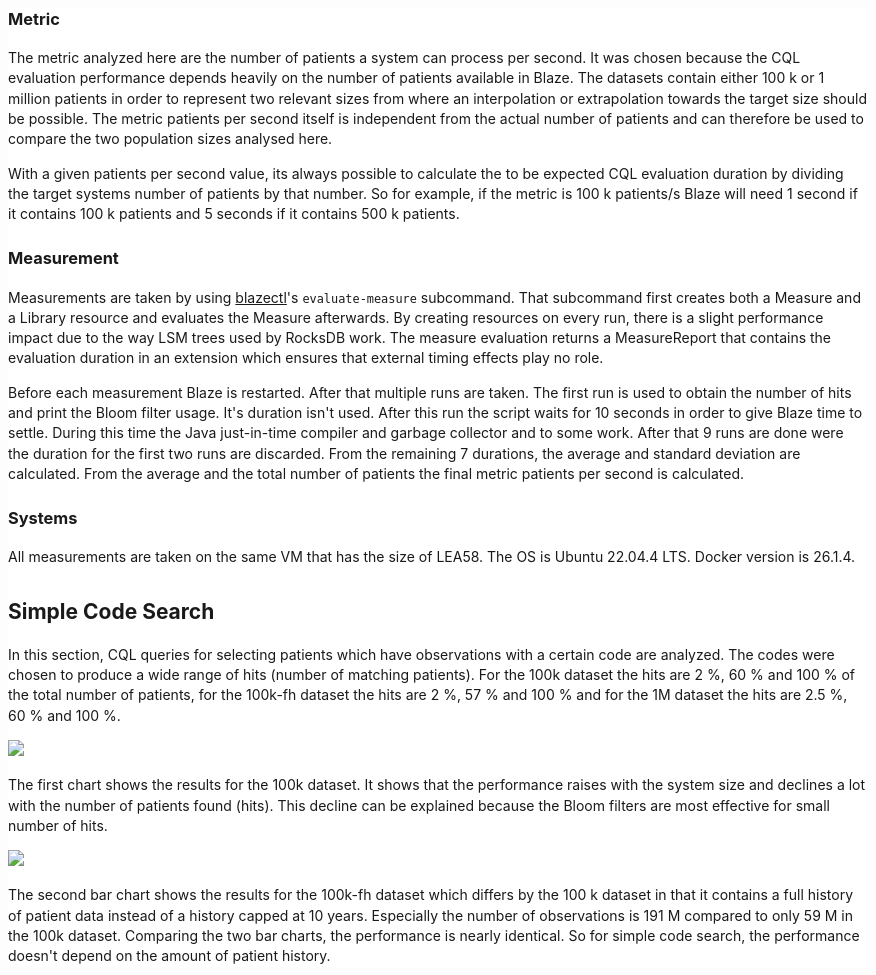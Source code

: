 ### Metric

The metric analyzed here are the number of patients a system can process per second. It was chosen because the CQL evaluation performance depends heavily on the number of patients available in Blaze. The datasets contain either 100 k or 1 million patients in order to represent two relevant sizes from where an interpolation or extrapolation towards the target size should be possible. The metric patients per second itself is independent from the actual number of patients and can therefore be used to compare the two population sizes analysed here.

With a given patients per second value, its always possible to calculate the to be expected CQL evaluation duration by dividing the target systems number of patients by that number. So for example, if the metric is 100 k patients/s Blaze will need 1 second if it contains 100 k patients and 5 seconds if it contains 500 k patients.

### Measurement

Measurements are taken by using [blazectl][1]'s `evaluate-measure` subcommand. That subcommand first creates both a Measure and a Library resource and evaluates the Measure afterwards. By creating resources on every run, there is a slight performance impact due to the way LSM trees used by RocksDB work. The measure evaluation returns a MeasureReport that contains the evaluation duration in an extension which ensures that external timing effects play no role.

Before each measurement Blaze is restarted. After that multiple runs are taken. The first run is used to obtain the number of hits and print the Bloom filter usage. It's duration isn't used. After this run the script waits for 10 seconds in order to give Blaze time to settle. During this time the Java just-in-time compiler and garbage collector and to some work. After that 9 runs are done were the duration for the first two runs are discarded. From the remaining 7 durations, the average and standard deviation are calculated. From the average and the total number of patients the final metric patients per second is calculated.

### Systems

All measurements are taken on the same VM that has the size of LEA58. The OS is Ubuntu 22.04.4 LTS. Docker version is 26.1.4. 

## Simple Code Search

In this section, CQL queries for selecting patients which have observations with a certain code are analyzed. The codes were chosen to produce a wide range of hits (number of matching patients). For the 100k dataset the hits are 2 %, 60 % and 100 % of the total number of patients, for the 100k-fh dataset the hits are 2 %, 57 % and 100 % and for the 1M dataset the hits are 2.5 %, 60 % and 100 %.

![](cql/simple-code-search-100k.png)

The first chart shows the results for the 100k dataset. It shows that the performance raises with the system size and declines a lot with the number of patients found (hits). This decline can be explained because the Bloom filters are most effective for small number of hits.

![](cql/simple-code-search-100k-fh.png) 

The second bar chart shows the results for the 100k-fh dataset which differs by the 100 k dataset in that it contains a full history of patient data instead of a history capped at 10 years. Especially the number of observations is 191 M compared to only 59 M in the 100k dataset. Comparing the two bar charts, the performance is nearly identical. So for simple code search, the performance doesn't depend on the amount of patient history. 


[1]: <https://github.com/samply/blazectl>